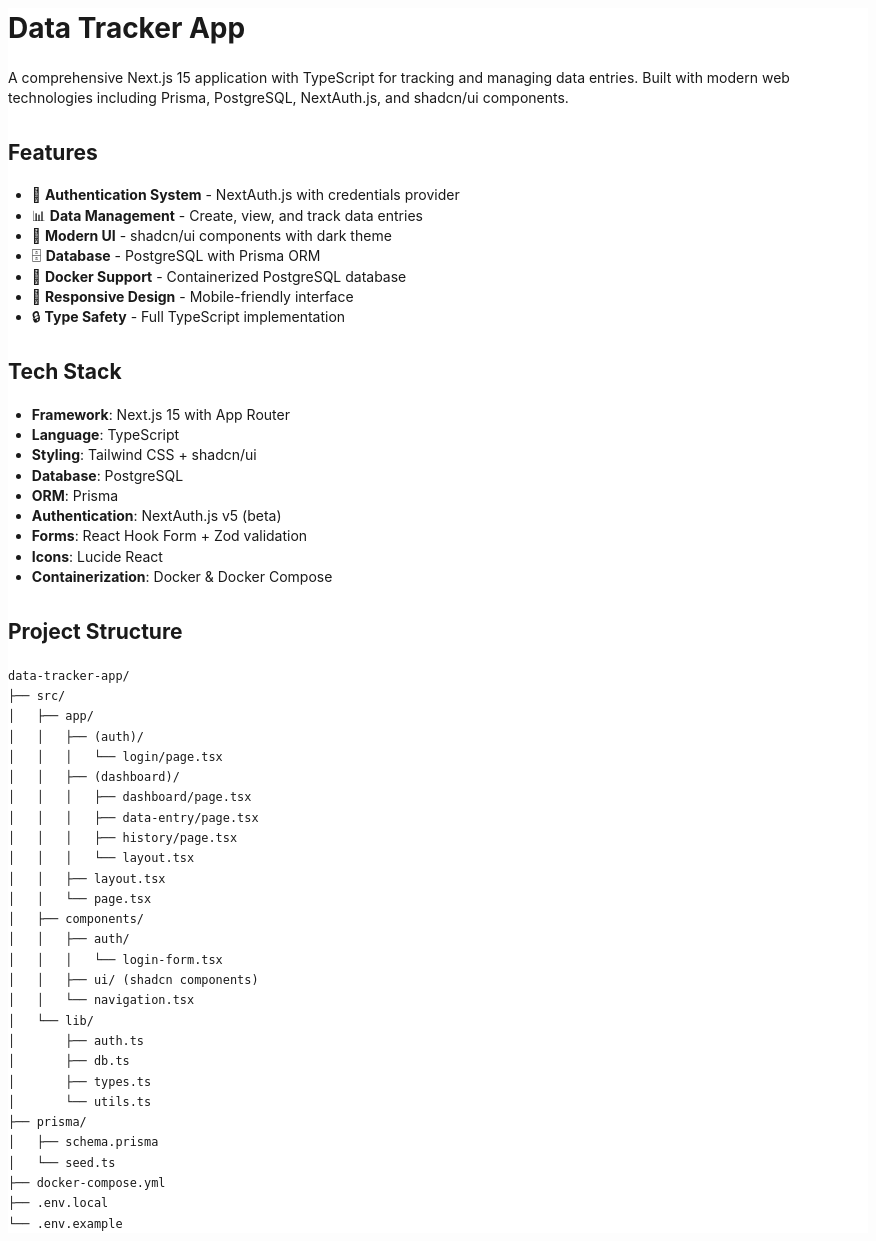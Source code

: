# Data Tracker App

A comprehensive Next.js 15 application with TypeScript for tracking and managing data entries. Built with modern web technologies including Prisma, PostgreSQL, NextAuth.js, and shadcn/ui components.

## Features

- 🔐 **Authentication System** - NextAuth.js with credentials provider
- 📊 **Data Management** - Create, view, and track data entries
- 🎨 **Modern UI** - shadcn/ui components with dark theme
- 🗄️ **Database** - PostgreSQL with Prisma ORM
- 🐳 **Docker Support** - Containerized PostgreSQL database
- 📱 **Responsive Design** - Mobile-friendly interface
- 🔒 **Type Safety** - Full TypeScript implementation

## Tech Stack

- **Framework**: Next.js 15 with App Router
- **Language**: TypeScript
- **Styling**: Tailwind CSS + shadcn/ui
- **Database**: PostgreSQL
- **ORM**: Prisma
- **Authentication**: NextAuth.js v5 (beta)
- **Forms**: React Hook Form + Zod validation
- **Icons**: Lucide React
- **Containerization**: Docker & Docker Compose

## Project Structure

```
data-tracker-app/
├── src/
│   ├── app/
│   │   ├── (auth)/
│   │   │   └── login/page.tsx
│   │   ├── (dashboard)/
│   │   │   ├── dashboard/page.tsx
│   │   │   ├── data-entry/page.tsx
│   │   │   ├── history/page.tsx
│   │   │   └── layout.tsx
│   │   ├── layout.tsx
│   │   └── page.tsx
│   ├── components/
│   │   ├── auth/
│   │   │   └── login-form.tsx
│   │   ├── ui/ (shadcn components)
│   │   └── navigation.tsx
│   └── lib/
│       ├── auth.ts
│       ├── db.ts
│       ├── types.ts
│       └── utils.ts
├── prisma/
│   ├── schema.prisma
│   └── seed.ts
├── docker-compose.yml
├── .env.local
└── .env.example
```
